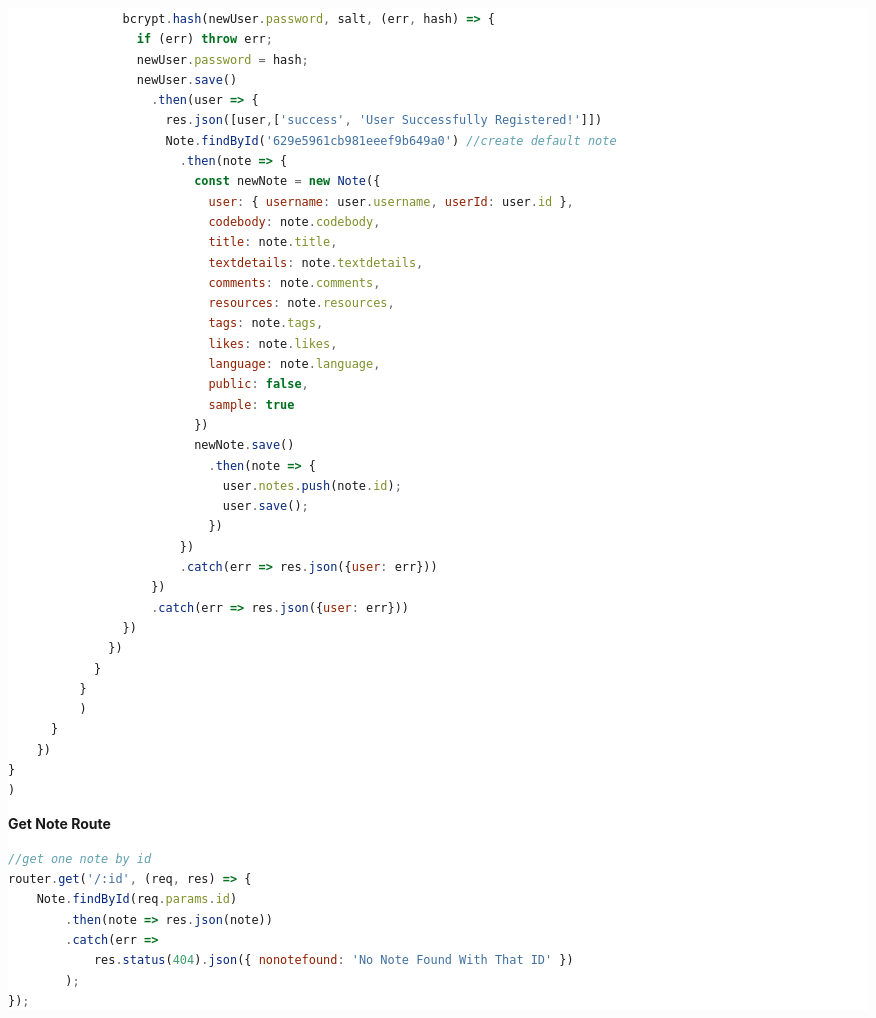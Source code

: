 ```javascript
                bcrypt.hash(newUser.password, salt, (err, hash) => {
                  if (err) throw err;
                  newUser.password = hash;
                  newUser.save()
                    .then(user => {
                      res.json([user,['success', 'User Successfully Registered!']])
                      Note.findById('629e5961cb981eeef9b649a0') //create default note
                        .then(note => {
                          const newNote = new Note({
                            user: { username: user.username, userId: user.id },
                            codebody: note.codebody,
                            title: note.title,
                            textdetails: note.textdetails,
                            comments: note.comments,
                            resources: note.resources,
                            tags: note.tags,
                            likes: note.likes,
                            language: note.language,
                            public: false,
                            sample: true
                          })
                          newNote.save()
                            .then(note => {
                              user.notes.push(note.id);
                              user.save();
                            })
                        })
                        .catch(err => res.json({user: err}))
                    })
                    .catch(err => res.json({user: err}))
                })
              })
            }
          }
          )
      }
    })
}
)
```

**Get Note Route**
```javascript
//get one note by id
router.get('/:id', (req, res) => {
    Note.findById(req.params.id)
        .then(note => res.json(note))
        .catch(err =>
            res.status(404).json({ nonotefound: 'No Note Found With That ID' })
        );
});
```

